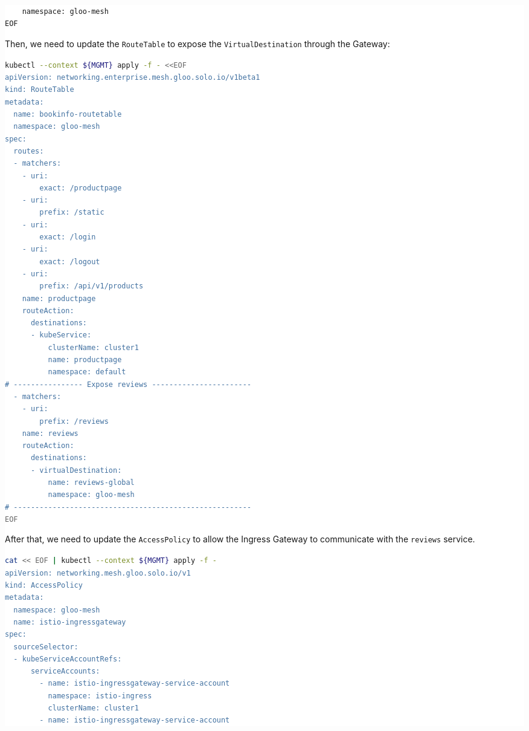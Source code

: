 ```bash
    namespace: gloo-mesh
EOF
```

Then, we need to update the `RouteTable` to expose the `VirtualDestination` through the Gateway:

```bash
kubectl --context ${MGMT} apply -f - <<EOF
apiVersion: networking.enterprise.mesh.gloo.solo.io/v1beta1
kind: RouteTable
metadata:
  name: bookinfo-routetable
  namespace: gloo-mesh
spec:
  routes:
  - matchers:
    - uri:
        exact: /productpage
    - uri:
        prefix: /static
    - uri:
        exact: /login
    - uri:
        exact: /logout
    - uri:
        prefix: /api/v1/products
    name: productpage
    routeAction:
      destinations:
      - kubeService:
          clusterName: cluster1
          name: productpage
          namespace: default
# ---------------- Expose reviews -----------------------
  - matchers:
    - uri:
        prefix: /reviews
    name: reviews
    routeAction:
      destinations:
      - virtualDestination:
          name: reviews-global
          namespace: gloo-mesh
# -------------------------------------------------------
EOF
```

After that, we need to update the `AccessPolicy` to allow the Ingress Gateway to communicate with the `reviews` service.

```bash
cat << EOF | kubectl --context ${MGMT} apply -f -
apiVersion: networking.mesh.gloo.solo.io/v1
kind: AccessPolicy
metadata:
  namespace: gloo-mesh
  name: istio-ingressgateway
spec:
  sourceSelector:
  - kubeServiceAccountRefs:
      serviceAccounts:
        - name: istio-ingressgateway-service-account
          namespace: istio-ingress
          clusterName: cluster1
        - name: istio-ingressgateway-service-account
```